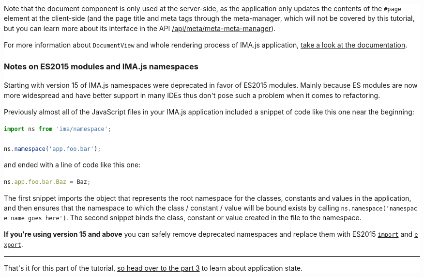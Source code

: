 Note that the document component is only used at the server-side, as the
application only updates the contents of the `#page` element at the
client-side (and the page title and meta tags through the meta-manager, which
will not be covered by this tutorial, but you can learn more about its interface
in the API [/api/meta/meta-meta-manager](/api/meta/meta-meta-manager)).

For more information about `DocumentView` and whole rendering process of IMA.js
application, [take a look at the documentation](/docs/rendering-process).

### Notes on ES2015 modules and IMA.js namespaces

Starting with version 15 of IMA.js namespaces were deprecated in favor of ES2015
modules. Mainly because ES modules are now more widespread and have better support
in many IDEs thus don't pose such a problem when it comes to refactoring.

Previously almost all of the JavaScript files in your IMA.js application included
a snippet of code like this one near the beginning:

```javascript
import ns from 'ima/namespace';

ns.namespace('app.foo.bar');
```

and ended with a line of code like this one:

```javascript
ns.app.foo.bar.Baz = Baz;
```

The first snippet imports the object that represents the root namespace for the
classes, constants and values in the application, and then ensures that the
namespace to which the class / constant / value will be bound exists by calling
`ns.namespace('namespace name goes here')`. The second snippet binds the class,
constant or value created in the file to the namespace.

**If you're using version 15 and above** you can safely remove deprecated namespaces
and replace them with ES2015 [`import`](https://developer.mozilla.org/en-US/docs/Web/JavaScript/Reference/Statements/import)
and [`export`](https://developer.mozilla.org/en-US/docs/Web/JavaScript/Reference/Statements/export).

<hr class="bottom-doc-separator">

That's it for this part of the tutorial,
[so head over to the part 3](/tutorial/adding-some-state) to learn about application state.